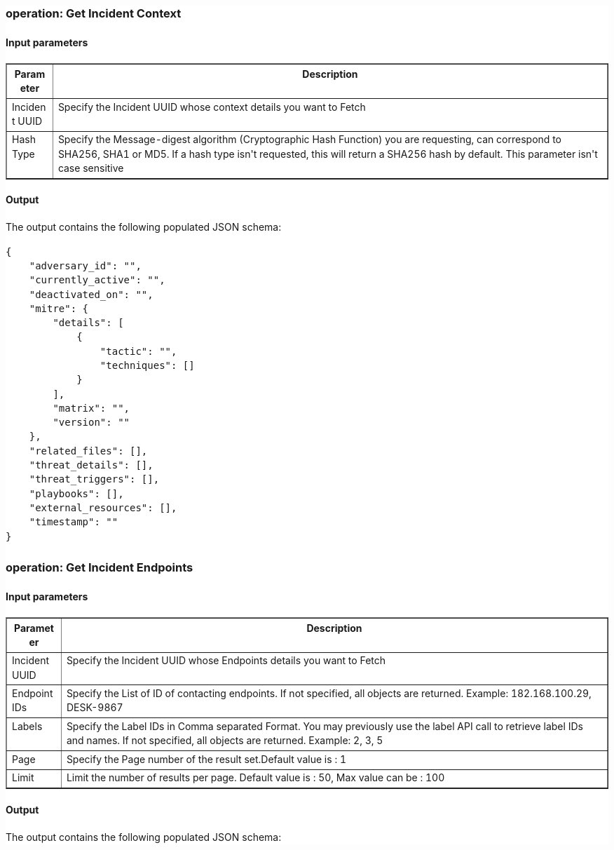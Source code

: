### operation: Get Incident Context
#### Input parameters
<table border=1><thead><tr><th>Parameter</th><th>Description</th></tr></thead><tbody><tr><td>Incident UUID</td><td>Specify the Incident UUID whose context details you want to Fetch
</td></tr><tr><td>Hash Type</td><td>Specify the Message-digest algorithm (Cryptographic Hash Function) you are requesting, can correspond to SHA256, SHA1 or MD5. If a hash type isn't requested, this will return a SHA256 hash by default. This parameter isn't case sensitive
</td></tr></tbody></table>

#### Output
The output contains the following populated JSON schema:

<pre>{
    "adversary_id": "",
    "currently_active": "",
    "deactivated_on": "",
    "mitre": {
        "details": [
            {
                "tactic": "",
                "techniques": []
            }
        ],
        "matrix": "",
        "version": ""
    },
    "related_files": [],
    "threat_details": [],
    "threat_triggers": [],
    "playbooks": [],
    "external_resources": [],
    "timestamp": ""
}</pre>

### operation: Get Incident Endpoints
#### Input parameters
<table border=1><thead><tr><th>Parameter</th><th>Description</th></tr></thead><tbody><tr><td>Incident UUID</td><td>Specify the Incident UUID whose Endpoints details you want to Fetch
</td></tr><tr><td>Endpoint IDs</td><td>Specify the List of ID of contacting endpoints. If not specified, all objects are returned. Example: 182.168.100.29, DESK-9867
</td></tr><tr><td>Labels</td><td>Specify the Label IDs in Comma separated Format. You may previously use the label API call to retrieve label IDs and names. If not specified, all objects are returned. Example: 2, 3, 5
</td></tr><tr><td>Page</td><td>Specify the Page number of the result set.Default value is : 1
</td></tr><tr><td>Limit</td><td>Limit the number of results per page. Default value is : 50, Max value can be : 100
</td></tr></tbody></table>

#### Output
The output contains the following populated JSON schema:
